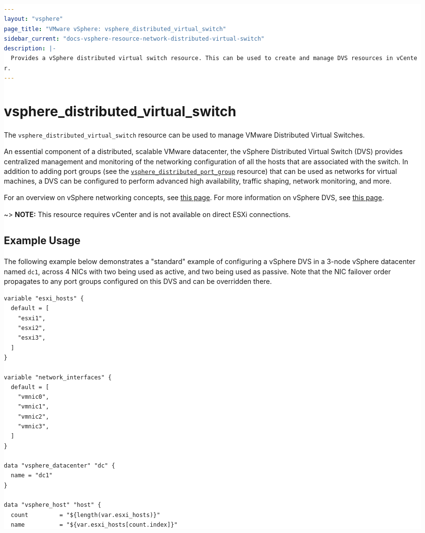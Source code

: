 ```yaml
---
layout: "vsphere"
page_title: "VMware vSphere: vsphere_distributed_virtual_switch"
sidebar_current: "docs-vsphere-resource-network-distributed-virtual-switch"
description: |-
  Provides a vSphere distributed virtual switch resource. This can be used to create and manage DVS resources in vCenter.
---
```


# vsphere\_distributed\_virtual\_switch

The `vsphere_distributed_virtual_switch` resource can be used to manage VMware
Distributed Virtual Switches.

An essential component of a distributed, scalable VMware datacenter, the
vSphere Distributed Virtual Switch (DVS) provides centralized management and
monitoring of the networking configuration of all the hosts that are associated
with the switch. In addition to adding port groups (see the
[`vsphere_distributed_port_group`][distributed-port-group] resource) that can
be used as networks for virtual machines, a DVS can be configured to perform
advanced high availability, traffic shaping, network monitoring, and more.

For an overview on vSphere networking concepts, see [this
page][ref-vsphere-net-concepts]. For more information on vSphere DVS, see [this
page][ref-vsphere-dvs].

[distributed-port-group]: /docs/providers/vsphere/r/distributed_port_group.html
[ref-vsphere-net-concepts]: https://docs.vmware.com/en/VMware-vSphere/6.5/com.vmware.vsphere.networking.doc/GUID-2B11DBB8-CB3C-4AFF-8885-EFEA0FC562F4.html
[ref-vsphere-dvs]: https://docs.vmware.com/en/VMware-vSphere/6.5/com.vmware.vsphere.networking.doc/GUID-375B45C7-684C-4C51-BA3C-70E48DFABF04.html

~> **NOTE:** This resource requires vCenter and is not available on direct ESXi
connections.

## Example Usage

The following example below demonstrates a "standard" example of configuring a
vSphere DVS in a 3-node vSphere datacenter named `dc1`, across 4 NICs with two
being used as active, and two being used as passive. Note that the NIC failover
order propagates to any port groups configured on this DVS and can be overridden
there.

```hcl
variable "esxi_hosts" {
  default = [
    "esxi1",
    "esxi2",
    "esxi3",
  ]
}

variable "network_interfaces" {
  default = [
    "vmnic0",
    "vmnic1",
    "vmnic2",
    "vmnic3",
  ]
}

data "vsphere_datacenter" "dc" {
  name = "dc1"
}

data "vsphere_host" "host" {
  count         = "${length(var.esxi_hosts)}"
  name          = "${var.esxi_hosts[count.index]}"
```

[docs-applying-tags]: /docs/providers/vsphere/r/tag.html#using-tags-in-a-supported-resource
[docs-import]: https://www.terraform.io/docs/import/index.html